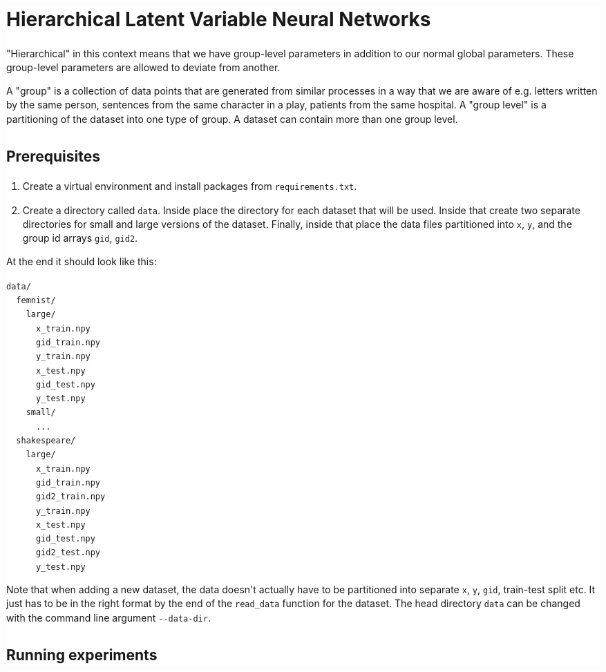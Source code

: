 # Hierarchical Latent Variable Neural Networks

"Hierarchical" in this context means that we have group-level parameters in addition to our normal global parameters. These group-level parameters are allowed to deviate from another. 

A "group" is a collection of data points that are generated from similar processes in a way that we are aware of e.g. letters written by the same person, sentences from the same character in a play, patients from the same hospital. A "group level" is a partitioning of the dataset into one type of group. A dataset can contain more than one group level.

## Prerequisites

1. Create a virtual environment and install packages from `requirements.txt`.

2. Create a directory called `data`. Inside place the directory for each dataset that will be used. Inside that create two separate directories for small and large versions of the dataset. Finally, inside that place the data files partitioned into `x`, `y`, and the group id arrays `gid`, `gid2`.  

At the end it should look like this:

```
data/
  femnist/
    large/
      x_train.npy
      gid_train.npy
      y_train.npy
      x_test.npy
      gid_test.npy
      y_test.npy
    small/
      ...
  shakespeare/
    large/
      x_train.npy
      gid_train.npy
      gid2_train.npy
      y_train.npy
      x_test.npy
      gid_test.npy
      gid2_test.npy
      y_test.npy

```

Note that when adding a new dataset, the data doesn't actually have to be partitioned into separate `x`, `y`, `gid`, train-test split etc. It just has to be in the right format by the end of the `read_data` function for the dataset. The head directory `data` can be changed with the command line argument `--data-dir`. 

## Running experiments
